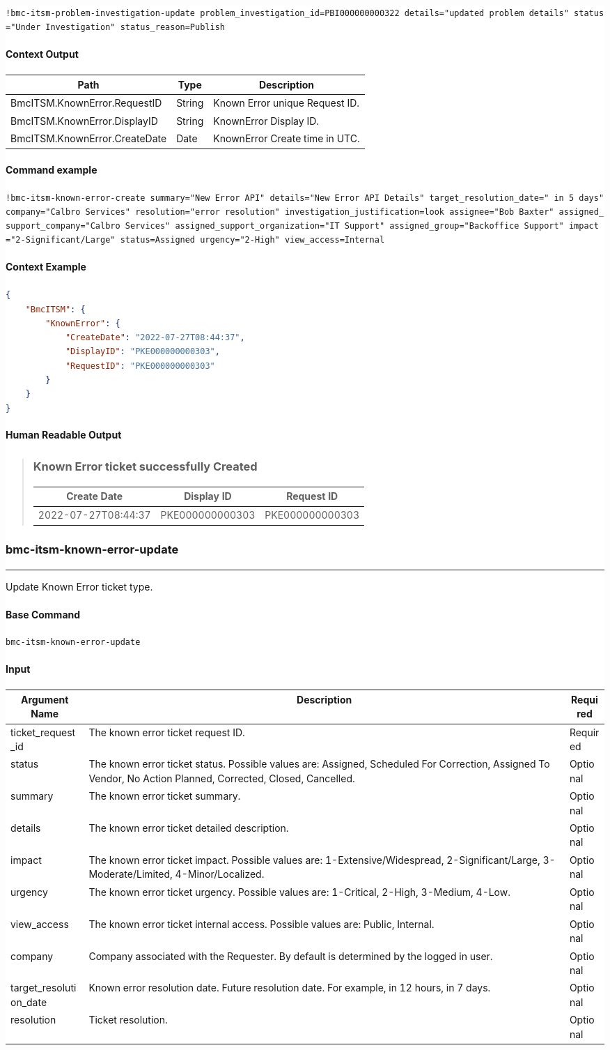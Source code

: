 ```!bmc-itsm-problem-investigation-update problem_investigation_id=PBI000000000322 details="updated problem details" status="Under Investigation" status_reason=Publish```
#### Context Output

| **Path** | **Type** | **Description** |
| --- | --- | --- |
| BmcITSM.KnownError.RequestID | String | Known Error unique Request ID. |
| BmcITSM.KnownError.DisplayID | String | KnownError Display ID. |
| BmcITSM.KnownError.CreateDate | Date | KnownError Create time in UTC. |

#### Command example

```!bmc-itsm-known-error-create summary="New Error API" details="New Error API Details" target_resolution_date=" in 5 days" company="Calbro Services" resolution="error resolution" investigation_justification=look assignee="Bob Baxter" assigned_support_company="Calbro Services" assigned_support_organization="IT Support" assigned_group="Backoffice Support" impact="2-Significant/Large" status=Assigned urgency="2-High" view_access=Internal ```

#### Context Example

```json
{
    "BmcITSM": {
        "KnownError": {
            "CreateDate": "2022-07-27T08:44:37",
            "DisplayID": "PKE000000000303",
            "RequestID": "PKE000000000303"
        }
    }
}
```

#### Human Readable Output

>### Known Error ticket successfully Created
>
>|Create Date|Display ID|Request ID|
>|---|---|---|
>| 2022-07-27T08:44:37 | PKE000000000303 | PKE000000000303 |


### bmc-itsm-known-error-update

***
Update Known Error ticket type.


#### Base Command

`bmc-itsm-known-error-update`

#### Input

| **Argument Name** | **Description** | **Required** |
| --- | --- | --- |
| ticket_request_id | The known error ticket request ID. | Required |
| status | The known error ticket status. Possible values are: Assigned, Scheduled For Correction, Assigned To Vendor, No Action Planned, Corrected, Closed, Cancelled. | Optional |
| summary | The known error ticket summary. | Optional |
| details | The known error ticket detailed description. | Optional |
| impact | The known error ticket impact. Possible values are: 1-Extensive/Widespread, 2-Significant/Large, 3-Moderate/Limited, 4-Minor/Localized. | Optional |
| urgency | The known error ticket urgency. Possible values are: 1-Critical, 2-High, 3-Medium, 4-Low. | Optional |
| view_access | The known error ticket internal access. Possible values are: Public, Internal. | Optional |
| company | Company associated with the Requester. By default is determined by the logged in user. | Optional |
| target_resolution_date | Known error resolution date. Future resolution date. For example, in 12 hours, in 7 days. | Optional |
| resolution | Ticket resolution. | Optional |